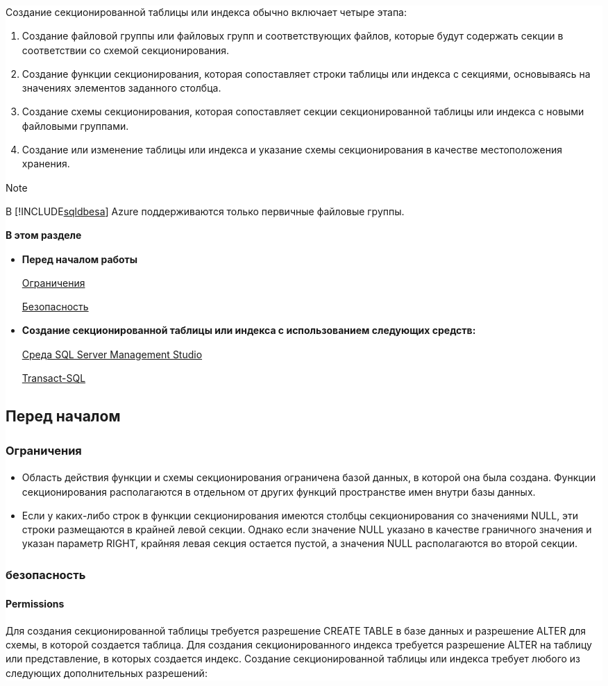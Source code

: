  Создание секционированной таблицы или индекса обычно включает четыре этапа:  
  
1.  Создание файловой группы или файловых групп и соответствующих файлов, которые будут содержать секции в соответствии со схемой секционирования.  
  
2.  Создание функции секционирования, которая сопоставляет строки таблицы или индекса с секциями, основываясь на значениях элементов заданного столбца.  
  
3.  Создание схемы секционирования, которая сопоставляет секции секционированной таблицы или индекса с новыми файловыми группами.  
  
4.  Создание или изменение таблицы или индекса и указание схемы секционирования в качестве местоположения хранения.  
 
> [!NOTE]
> В [!INCLUDE[sqldbesa](../../includes/sqldbesa-md.md)] Azure поддерживаются только первичные файловые группы.  
  
 **В этом разделе**  
  
-   **Перед началом работы**  
  
     [Ограничения](#Restrictions)  
  
     [Безопасность](#Security)  
  
-   **Создание секционированной таблицы или индекса с использованием следующих средств:**  
  
     [Среда SQL Server Management Studio](#SSMSProcedure)  
  
     [Transact-SQL](#TsqlProcedure)  
  
##  <a name="before-you-begin"></a><a name="BeforeYouBegin"></a> Перед началом  
  
###  <a name="limitations-and-restrictions"></a><a name="Restrictions"></a> Ограничения  
  
-   Область действия функции и схемы секционирования ограничена базой данных, в которой она была создана. Функции секционирования располагаются в отдельном от других функций пространстве имен внутри базы данных.  
  
-   Если у каких-либо строк в функции секционирования имеются столбцы секционирования со значениями NULL, эти строки размещаются в крайней левой секции. Однако если значение NULL указано в качестве граничного значения и указан параметр RIGHT, крайняя левая секция остается пустой, а значения NULL располагаются во второй секции.  
  
###  <a name="security"></a><a name="Security"></a> безопасность  
  
####  <a name="permissions"></a><a name="Permissions"></a> Permissions  
 Для создания секционированной таблицы требуется разрешение CREATE TABLE в базе данных и разрешение ALTER для схемы, в которой создается таблица. Для создания секционированного индекса требуется разрешение ALTER на таблицу или представление, в которых создается индекс. Создание секционированной таблицы или индекса требует любого из следующих дополнительных разрешений:  
  